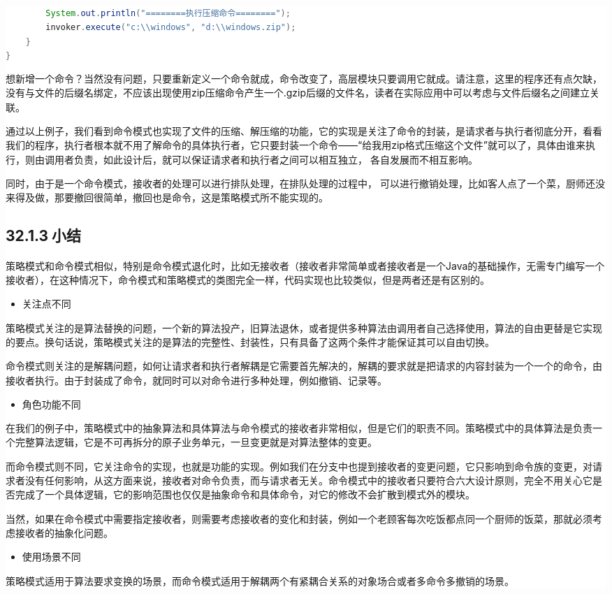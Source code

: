 ```java
        System.out.println("========执行压缩命令========");
        invoker.execute("c:\\windows", "d:\\windows.zip");
    }
}
```
想新增一个命令？当然没有问题，只要重新定义一个命令就成，命令改变了，高层模块只要调用它就成。请注意，这里的程序还有点欠缺，没有与文件的后缀名绑定，不应该出现使用zip压缩命令产生一个.gzip后缀的文件名，读者在实际应用中可以考虑与文件后缀名之间建立关联。

通过以上例子，我们看到命令模式也实现了文件的压缩、解压缩的功能，它的实现是关注了命令的封装，是请求者与执行者彻底分开，看看我们的程序，执行者根本就不用了解命令的具体执行者，它只要封装一个命令——“给我用zip格式压缩这个文件”就可以了，具体由谁来执行，则由调用者负责，如此设计后，就可以保证请求者和执行者之间可以相互独立， 各自发展而不相互影响。

同时，由于是一个命令模式，接收者的处理可以进行排队处理，在排队处理的过程中， 可以进行撤销处理，比如客人点了一个菜，厨师还没来得及做，那要撤回很简单，撤回也是命令，这是策略模式所不能实现的。

## 32.1.3 小结
策略模式和命令模式相似，特别是命令模式退化时，比如无接收者（接收者非常简单或者接收者是一个Java的基础操作，无需专门编写一个接收者），在这种情况下，命令模式和策略模式的类图完全一样，代码实现也比较类似，但是两者还是有区别的。

- 关注点不同

策略模式关注的是算法替换的问题，一个新的算法投产，旧算法退休，或者提供多种算法由调用者自己选择使用，算法的自由更替是它实现的要点。换句话说，策略模式关注的是算法的完整性、封装性，只有具备了这两个条件才能保证其可以自由切换。

命令模式则关注的是解耦问题，如何让请求者和执行者解耦是它需要首先解决的，解耦的要求就是把请求的内容封装为一个一个的命令，由接收者执行。由于封装成了命令，就同时可以对命令进行多种处理，例如撤销、记录等。

- 角色功能不同

在我们的例子中，策略模式中的抽象算法和具体算法与命令模式的接收者非常相似，但是它们的职责不同。策略模式中的具体算法是负责一个完整算法逻辑，它是不可再拆分的原子业务单元，一旦变更就是对算法整体的变更。

而命令模式则不同，它关注命令的实现，也就是功能的实现。例如我们在分支中也提到接收者的变更问题，它只影响到命令族的变更，对请求者没有任何影响，从这方面来说，接收者对命令负责，而与请求者无关。命令模式中的接收者只要符合六大设计原则，完全不用关心它是否完成了一个具体逻辑，它的影响范围也仅仅是抽象命令和具体命令，对它的修改不会扩散到模式外的模块。

当然，如果在命令模式中需要指定接收者，则需要考虑接收者的变化和封装，例如一个老顾客每次吃饭都点同一个厨师的饭菜，那就必须考虑接收者的抽象化问题。

- 使用场景不同

策略模式适用于算法要求变换的场景，而命令模式适用于解耦两个有紧耦合关系的对象场合或者多命令多撤销的场景。
